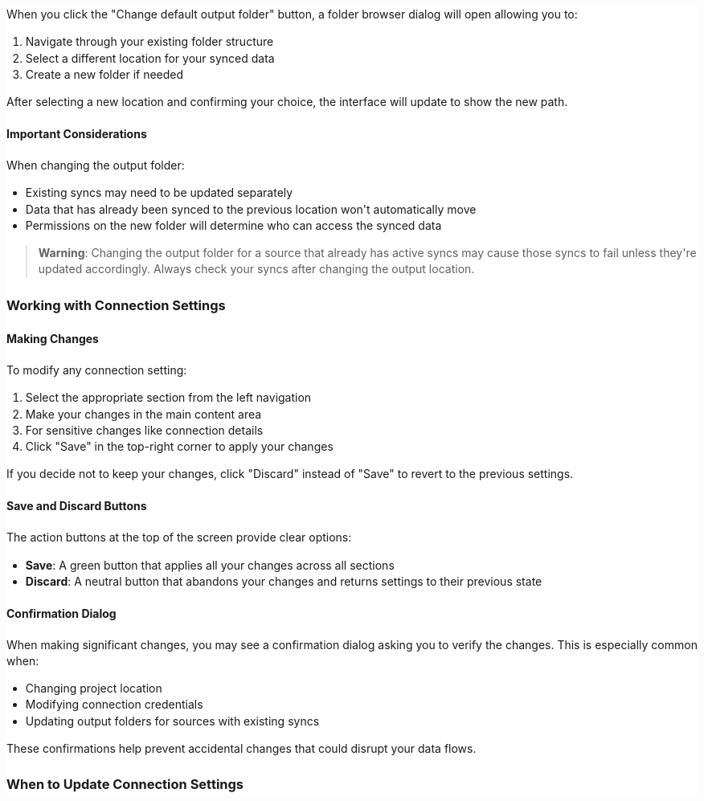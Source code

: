 When you click the "Change default output folder" button, a folder browser dialog will open allowing you to:

1. Navigate through your existing folder structure
2. Select a different location for your synced data
3. Create a new folder if needed

After selecting a new location and confirming your choice, the interface will update to show the new path.

#### Important Considerations

When changing the output folder:

- Existing syncs may need to be updated separately
- Data that has already been synced to the previous location won't automatically move
- Permissions on the new folder will determine who can access the synced data

> **Warning**: Changing the output folder for a source that already has active syncs may cause those syncs to fail unless they're updated accordingly. Always check your syncs after changing the output location.

### Working with Connection Settings

#### Making Changes

To modify any connection setting:

1. Select the appropriate section from the left navigation
2. Make your changes in the main content area
3. For sensitive changes like connection details
4. Click "Save" in the top-right corner to apply your changes

If you decide not to keep your changes, click "Discard" instead of "Save" to revert to the previous settings.

#### Save and Discard Buttons

The action buttons at the top of the screen provide clear options:

- **Save**: A green button that applies all your changes across all sections
- **Discard**: A neutral button that abandons your changes and returns settings to their previous state

#### Confirmation Dialog

When making significant changes, you may see a confirmation dialog asking you to verify the changes. This is especially common when:

- Changing project location
- Modifying connection credentials
- Updating output folders for sources with existing syncs

These confirmations help prevent accidental changes that could disrupt your data flows.

### When to Update Connection Settings
